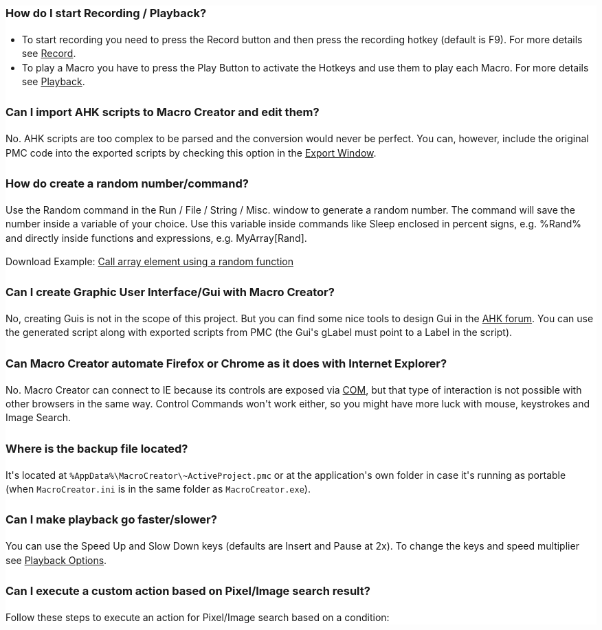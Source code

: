 ### How do I start Recording / Playback?

* To start recording you need to press the Record button and then press the recording hotkey (default is F9). For more details see [Record](Record.html).  
* To play a Macro you have to press the Play Button to activate the Hotkeys and use them to play each Macro. For more details see [Playback](Playback.html).  

### Can I import AHK scripts to Macro Creator and edit them?

No. AHK scripts are too complex to be parsed and the conversion would never be perfect. You can, however, include the original PMC code into the exported scripts by checking this option in the [Export Window](Export.html).

### How do create a random number/command?

Use the Random command in the Run / File / String / Misc. window to generate a random number. The command will save the number inside a variable of your choice. Use this variable inside commands like Sleep enclosed in percent signs, e.g. %Rand% and directly inside functions and expressions, e.g. MyArray[Rand].

Download Example: [Call array element using a random function](Examples/RandomFunction.pmc)

### Can I create Graphic User Interface/Gui with Macro Creator?

No, creating Guis is not in the scope of this project. But you can find some nice tools to design Gui in the [AHK forum](http://autohotkey.com/boards/viewtopic.php?f=6&t=3376). You can use the generated script along with exported scripts from PMC (the Gui's gLabel must point to a Label in the script).

### Can Macro Creator automate Firefox or Chrome as it does with Internet Explorer?

No. Macro Creator can connect to IE because its controls are exposed via [COM](Commands/Expression.html), but that type of interaction is not possible with other browsers in the same way. Control Commands won't work either, so you might have more luck with mouse, keystrokes and Image Search.

### Where is the backup file located?

It's located at `%AppData%\MacroCreator\~ActiveProject.pmc` or at the application's own folder in case it's running as portable (when `MacroCreator.ini` is in the same folder as `MacroCreator.exe`).

### Can I make playback go faster/slower?

You can use the Speed Up and Slow Down keys (defaults are Insert and Pause at 2x). To change the keys and speed multiplier see [Playback Options](Playback.html#playback-options).  

### Can I execute a custom action based on Pixel/Image search result?

Follow these steps to execute an action for Pixel/Image search based on a condition:  

